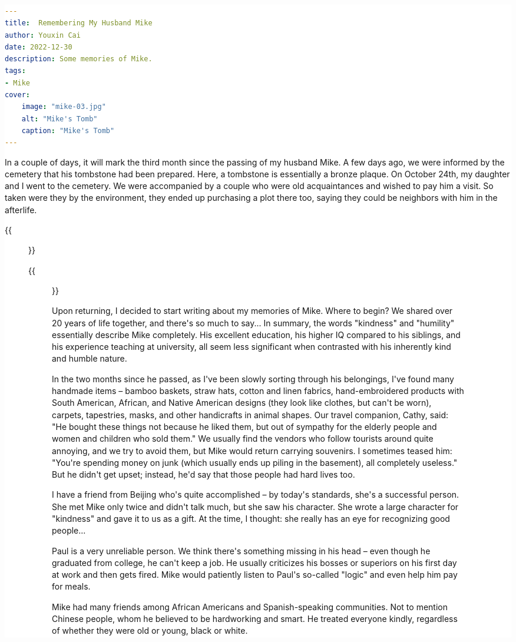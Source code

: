 ```yaml
---
title:  Remembering My Husband Mike
author: Youxin Cai
date: 2022-12-30
description: Some memories of Mike.
tags:
- Mike
cover:
    image: "mike-03.jpg"
    alt: "Mike's Tomb"
    caption: "Mike's Tomb"
---
```


In a couple of days, it will mark the third month since the passing of my husband Mike. A few days ago, we were informed by the cemetery that his tombstone had been prepared. Here, a tombstone is essentially a bronze plaque. On October 24th, my daughter and I went to the cemetery. We were accompanied by a couple who were old acquaintances and wished to pay him a visit. So taken were they by the environment, they ended up purchasing a plot there too, saying they could be neighbors with him in the afterlife.

{{<figure src="mike-01.jpg" class="portrait">}}

{{<figure src="mike-02.jpg" class="portrait">}}

Upon returning, I decided to start writing about my memories of Mike. Where to begin? We shared over 20 years of life together, and there's so much to say... In summary, the words "kindness" and "humility" essentially describe Mike completely. His excellent education, his higher IQ compared to his siblings, and his experience teaching at university, all seem less significant when contrasted with his inherently kind and humble nature.

In the two months since he passed, as I've been slowly sorting through his belongings, I've found many handmade items – bamboo baskets, straw hats, cotton and linen fabrics, hand-embroidered products with South American, African, and Native American designs (they look like clothes, but can't be worn), carpets, tapestries, masks, and other handicrafts in animal shapes. Our travel companion, Cathy, said: "He bought these things not because he liked them, but out of sympathy for the elderly people and women and children who sold them." We usually find the vendors who follow tourists around quite annoying, and we try to avoid them, but Mike would return carrying souvenirs. I sometimes teased him: "You're spending money on junk (which usually ends up piling in the basement), all completely useless." But he didn't get upset; instead, he'd say that those people had hard lives too.

I have a friend from Beijing who's quite accomplished – by today's standards, she's a successful person. She met Mike only twice and didn't talk much, but she saw his character. She wrote a large character for "kindness" and gave it to us as a gift. At the time, I thought: she really has an eye for recognizing good people...

Paul is a very unreliable person. We think there's something missing in his head – even though he graduated from college, he can't keep a job. He usually criticizes his bosses or superiors on his first day at work and then gets fired. Mike would patiently listen to Paul's so-called "logic" and even help him pay for meals.

Mike had many friends among African Americans and Spanish-speaking communities. Not to mention Chinese people, whom he believed to be hardworking and smart. He treated everyone kindly, regardless of whether they were old or young, black or white.
